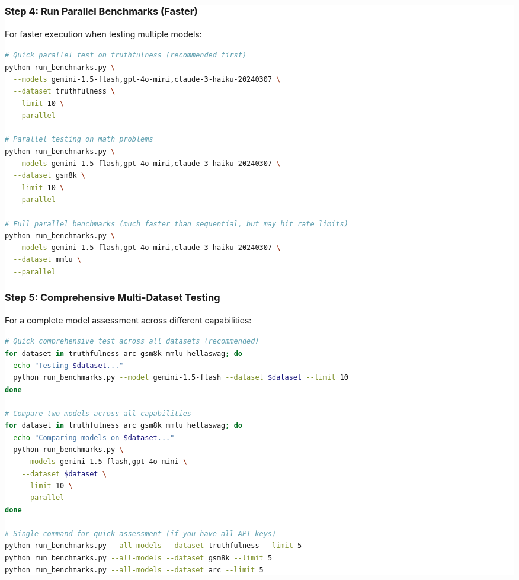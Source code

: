 ### Step 4: Run Parallel Benchmarks (Faster)

For faster execution when testing multiple models:

```bash
# Quick parallel test on truthfulness (recommended first)
python run_benchmarks.py \
  --models gemini-1.5-flash,gpt-4o-mini,claude-3-haiku-20240307 \
  --dataset truthfulness \
  --limit 10 \
  --parallel

# Parallel testing on math problems
python run_benchmarks.py \
  --models gemini-1.5-flash,gpt-4o-mini,claude-3-haiku-20240307 \
  --dataset gsm8k \
  --limit 10 \
  --parallel

# Full parallel benchmarks (much faster than sequential, but may hit rate limits)
python run_benchmarks.py \
  --models gemini-1.5-flash,gpt-4o-mini,claude-3-haiku-20240307 \
  --dataset mmlu \
  --parallel
```

### Step 5: Comprehensive Multi-Dataset Testing

For a complete model assessment across different capabilities:

```bash
# Quick comprehensive test across all datasets (recommended)
for dataset in truthfulness arc gsm8k mmlu hellaswag; do
  echo "Testing $dataset..."
  python run_benchmarks.py --model gemini-1.5-flash --dataset $dataset --limit 10
done

# Compare two models across all capabilities
for dataset in truthfulness arc gsm8k mmlu hellaswag; do
  echo "Comparing models on $dataset..."
  python run_benchmarks.py \
    --models gemini-1.5-flash,gpt-4o-mini \
    --dataset $dataset \
    --limit 10 \
    --parallel
done

# Single command for quick assessment (if you have all API keys)
python run_benchmarks.py --all-models --dataset truthfulness --limit 5
python run_benchmarks.py --all-models --dataset gsm8k --limit 5
python run_benchmarks.py --all-models --dataset arc --limit 5
```
